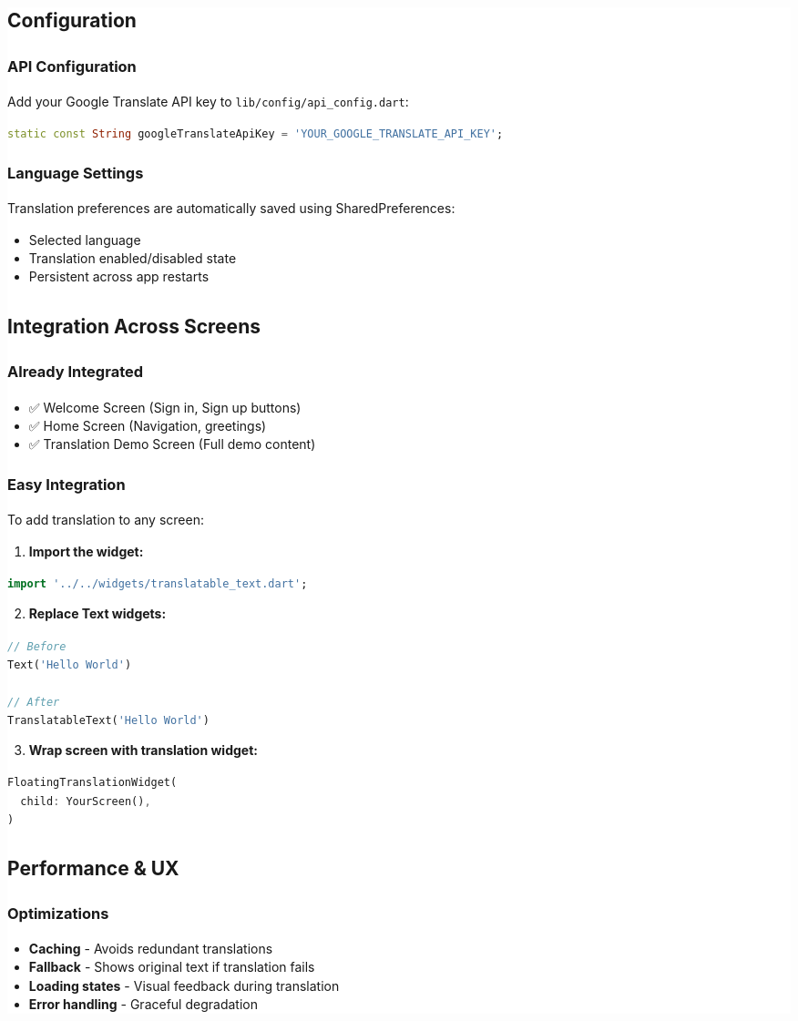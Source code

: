 ## Configuration

### **API Configuration**
Add your Google Translate API key to `lib/config/api_config.dart`:
```dart
static const String googleTranslateApiKey = 'YOUR_GOOGLE_TRANSLATE_API_KEY';
```

### **Language Settings**
Translation preferences are automatically saved using SharedPreferences:
- Selected language
- Translation enabled/disabled state
- Persistent across app restarts

## Integration Across Screens

### **Already Integrated**
- ✅ Welcome Screen (Sign in, Sign up buttons)
- ✅ Home Screen (Navigation, greetings)
- ✅ Translation Demo Screen (Full demo content)

### **Easy Integration**
To add translation to any screen:

1. **Import the widget:**
```dart
import '../../widgets/translatable_text.dart';
```

2. **Replace Text widgets:**
```dart
// Before
Text('Hello World')

// After  
TranslatableText('Hello World')
```

3. **Wrap screen with translation widget:**
```dart
FloatingTranslationWidget(
  child: YourScreen(),
)
```

## Performance & UX

### **Optimizations**
- **Caching** - Avoids redundant translations
- **Fallback** - Shows original text if translation fails
- **Loading states** - Visual feedback during translation
- **Error handling** - Graceful degradation
